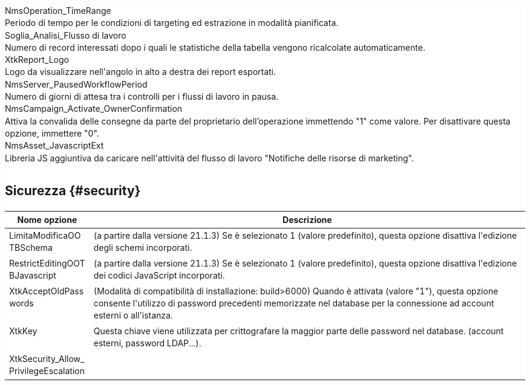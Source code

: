    <td> <span class="uicontrol">NmsOperation_TimeRange</span> <br /> </td> 
   <td> Periodo di tempo per le condizioni di targeting ed estrazione in modalità pianificata.<br /> </td> 
  </tr> 
  <tr> 
   <td> <span class="uicontrol">Soglia_Analisi_Flusso di lavoro</span> <br /> </td> 
   <td> Numero di record interessati dopo i quali le statistiche della tabella vengono ricalcolate automaticamente.<br /> </td> 
  </tr> 
  <tr> 
   <td> <span class="uicontrol">XtkReport_Logo</span> <br /> </td> 
   <td> Logo da visualizzare nell'angolo in alto a destra dei report esportati.<br /> </td> 
  </tr> 
  <tr> 
   <td> <span class="uicontrol">NmsServer_PausedWorkflowPeriod</span> <br /> </td> 
   <td> Numero di giorni di attesa tra i controlli per i flussi di lavoro in pausa.<br /> </td> 
  </tr> 
  <tr> 
   <td> <span class="uicontrol">NmsCampaign_Activate_OwnerConfirmation</span> <br /> </td> 
   <td> Attiva la convalida delle consegne da parte del proprietario dell’operazione immettendo "1" come valore. Per disattivare questa opzione, immettere "0".<br /> </td> 
  </tr> 
  <tr> 
   <td> <span class="uicontrol">NmsAsset_JavascriptExt</span> <br /> </td> 
   <td> Libreria JS aggiuntiva da caricare nell'attività del flusso di lavoro "Notifiche delle risorse di marketing".<br /> </td> 
  </tr> 
 </tbody> 
</table>

## Sicurezza {#security}

<table> 
 <thead> 
  <tr> 
   <th> Nome opzione </th> 
   <th> Descrizione </th> 
  </tr> 
 </thead> 
 <tbody> 
  <tr> 
   <td> <span class="uicontrol">LimitaModificaOOTBSchema</span> <br /> </td> 
   <td> (a partire dalla versione 21.1.3) Se è selezionato 1 (valore predefinito), questa opzione disattiva l'edizione degli schemi incorporati.<br /> </td> 
  </tr> 
  <tr> 
   <td> <span class="uicontrol">RestrictEditingOOTBJavascript</span> <br /> </td> 
   <td> (a partire dalla versione 21.1.3) Se è selezionato 1 (valore predefinito), questa opzione disattiva l'edizione dei codici JavaScript incorporati.<br /> </td> 
  </tr> 
  <tr> 
   <td> <span class="uicontrol">XtkAcceptOldPasswords</span> <br /> </td> 
   <td> (Modalità di compatibilità di installazione: build&gt;6000) Quando è attivata (valore "1"), questa opzione consente l'utilizzo di password precedenti memorizzate nel database per la connessione ad account esterni o all'istanza.<br /> </td> 
  </tr> 
  <tr> 
   <td> <span class="uicontrol">XtkKey</span> <br /> </td> 
   <td> Questa chiave viene utilizzata per crittografare la maggior parte delle password nel database. (account esterni, password LDAP...).<br /> </td> 
  </tr> 
  <tr> 
   <td> <span class="uicontrol">XtkSecurity_Allow_PrivilegeEscalation</span> <br /> </td> 